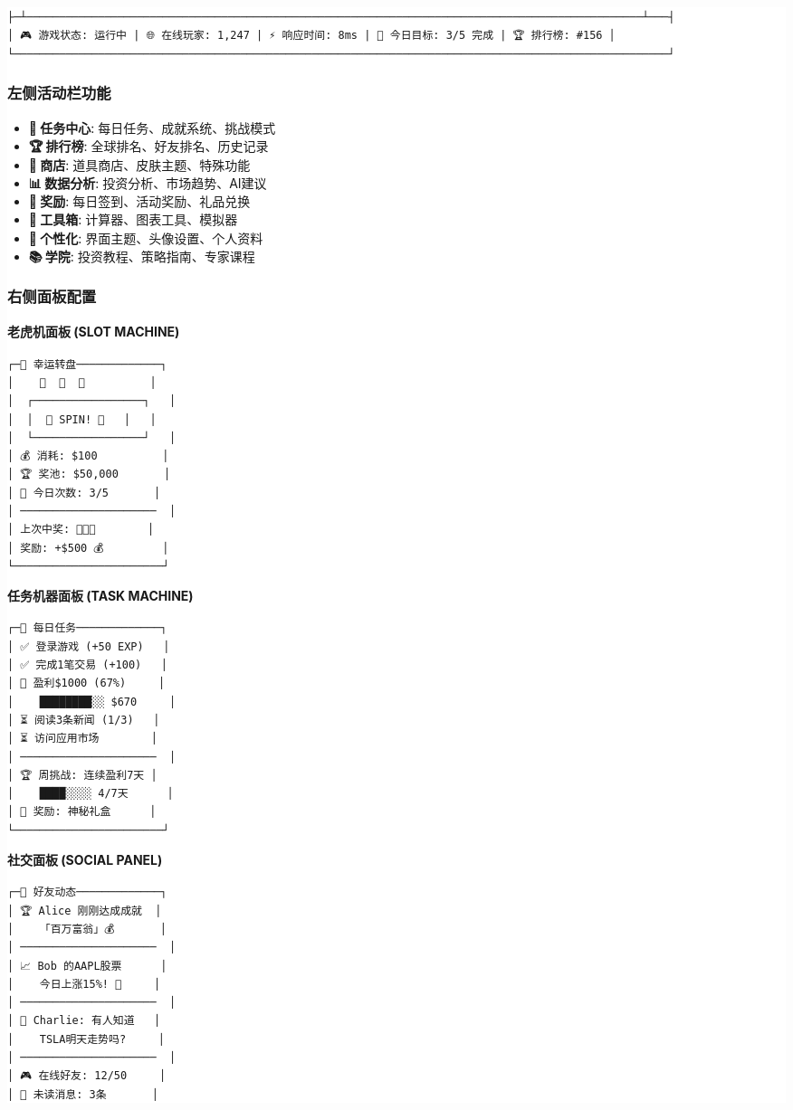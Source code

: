 ```
├─┴───────────────────────────────────────────────────────────────────────────────────────────────┴───┤
│ 🎮 游戏状态: 运行中 | 🌐 在线玩家: 1,247 | ⚡ 响应时间: 8ms | 🎯 今日目标: 3/5 完成 | 🏆 排行榜: #156 │
└─────────────────────────────────────────────────────────────────────────────────────────────────────┘
```

### 左侧活动栏功能
- **🎯 任务中心**: 每日任务、成就系统、挑战模式
- **🏆 排行榜**: 全球排名、好友排名、历史记录
- **💎 商店**: 道具商店、皮肤主题、特殊功能
- **📊 数据分析**: 投资分析、市场趋势、AI建议
- **🎁 奖励**: 每日签到、活动奖励、礼品兑换
- **🔧 工具箱**: 计算器、图表工具、模拟器
- **🎨 个性化**: 界面主题、头像设置、个人资料
- **📚 学院**: 投资教程、策略指南、专家课程

### 右侧面板配置
**老虎机面板 (SLOT MACHINE)**
```
┌─🎰 幸运转盘─────────────┐
│    🍎  💎  🚗          │
│  ┌─────────────────┐   │
│  │  🎯 SPIN! 🎯   │   │
│  └─────────────────┘   │
│ 💰 消耗: $100          │
│ 🏆 奖池: $50,000       │
│ 🎲 今日次数: 3/5       │
│ ─────────────────────  │
│ 上次中奖: 🍎🍎🍎        │
│ 奖励: +$500 💰         │
└───────────────────────┘
```

**任务机器面板 (TASK MACHINE)**
```
┌─🎯 每日任务─────────────┐
│ ✅ 登录游戏 (+50 EXP)   │
│ ✅ 完成1笔交易 (+100)   │
│ 🔄 盈利$1000 (67%)     │
│    ████████░░ $670     │
│ ⏳ 阅读3条新闻 (1/3)   │
│ ⏳ 访问应用市场        │
│ ─────────────────────  │
│ 🏆 周挑战: 连续盈利7天 │
│    ████░░░░ 4/7天      │
│ 🎁 奖励: 神秘礼盒      │
└───────────────────────┘
```

**社交面板 (SOCIAL PANEL)**
```
┌─👥 好友动态─────────────┐
│ 🏆 Alice 刚刚达成成就  │
│    「百万富翁」💰       │
│ ─────────────────────  │
│ 📈 Bob 的AAPL股票      │
│    今日上涨15%! 🚀     │
│ ─────────────────────  │
│ 💬 Charlie: 有人知道   │
│    TSLA明天走势吗?     │
│ ─────────────────────  │
│ 🎮 在线好友: 12/50     │
│ 💌 未读消息: 3条       │
```